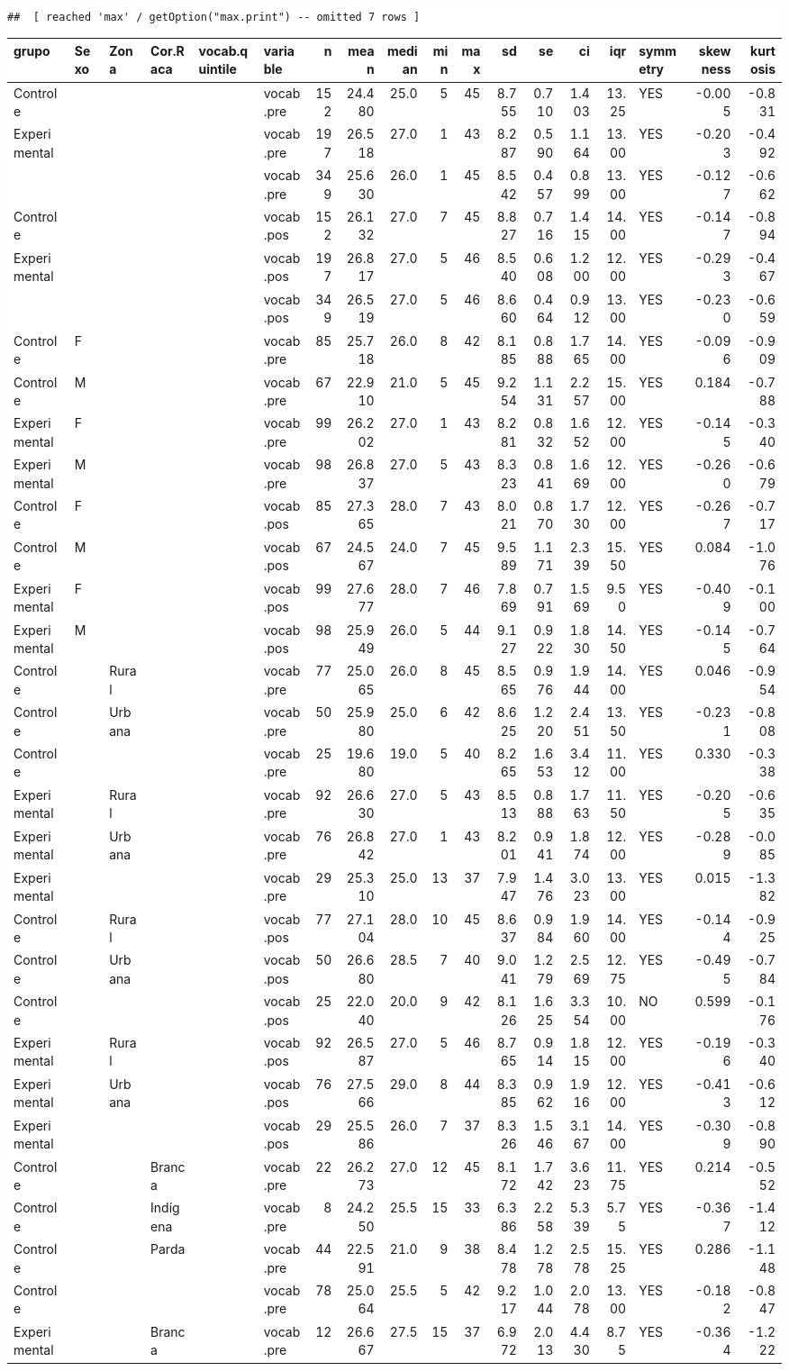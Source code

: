     ##  [ reached 'max' / getOption("max.print") -- omitted 7 rows ]

| grupo        | Sexo | Zona   | Cor.Raca | vocab.quintile | variable  |   n |   mean | median | min | max |     sd |    se |      ci |   iqr | symmetry | skewness | kurtosis |
|:-------------|:-----|:-------|:---------|:---------------|:----------|----:|-------:|-------:|----:|----:|-------:|------:|--------:|------:|:---------|---------:|---------:|
| Controle     |      |        |          |                | vocab.pre | 152 | 24.480 |   25.0 |   5 |  45 |  8.755 | 0.710 |   1.403 | 13.25 | YES      |   -0.005 |   -0.831 |
| Experimental |      |        |          |                | vocab.pre | 197 | 26.518 |   27.0 |   1 |  43 |  8.287 | 0.590 |   1.164 | 13.00 | YES      |   -0.203 |   -0.492 |
|              |      |        |          |                | vocab.pre | 349 | 25.630 |   26.0 |   1 |  45 |  8.542 | 0.457 |   0.899 | 13.00 | YES      |   -0.127 |   -0.662 |
| Controle     |      |        |          |                | vocab.pos | 152 | 26.132 |   27.0 |   7 |  45 |  8.827 | 0.716 |   1.415 | 14.00 | YES      |   -0.147 |   -0.894 |
| Experimental |      |        |          |                | vocab.pos | 197 | 26.817 |   27.0 |   5 |  46 |  8.540 | 0.608 |   1.200 | 12.00 | YES      |   -0.293 |   -0.467 |
|              |      |        |          |                | vocab.pos | 349 | 26.519 |   27.0 |   5 |  46 |  8.660 | 0.464 |   0.912 | 13.00 | YES      |   -0.230 |   -0.659 |
| Controle     | F    |        |          |                | vocab.pre |  85 | 25.718 |   26.0 |   8 |  42 |  8.185 | 0.888 |   1.765 | 14.00 | YES      |   -0.096 |   -0.909 |
| Controle     | M    |        |          |                | vocab.pre |  67 | 22.910 |   21.0 |   5 |  45 |  9.254 | 1.131 |   2.257 | 15.00 | YES      |    0.184 |   -0.788 |
| Experimental | F    |        |          |                | vocab.pre |  99 | 26.202 |   27.0 |   1 |  43 |  8.281 | 0.832 |   1.652 | 12.00 | YES      |   -0.145 |   -0.340 |
| Experimental | M    |        |          |                | vocab.pre |  98 | 26.837 |   27.0 |   5 |  43 |  8.323 | 0.841 |   1.669 | 12.00 | YES      |   -0.260 |   -0.679 |
| Controle     | F    |        |          |                | vocab.pos |  85 | 27.365 |   28.0 |   7 |  43 |  8.021 | 0.870 |   1.730 | 12.00 | YES      |   -0.267 |   -0.717 |
| Controle     | M    |        |          |                | vocab.pos |  67 | 24.567 |   24.0 |   7 |  45 |  9.589 | 1.171 |   2.339 | 15.50 | YES      |    0.084 |   -1.076 |
| Experimental | F    |        |          |                | vocab.pos |  99 | 27.677 |   28.0 |   7 |  46 |  7.869 | 0.791 |   1.569 |  9.50 | YES      |   -0.409 |   -0.100 |
| Experimental | M    |        |          |                | vocab.pos |  98 | 25.949 |   26.0 |   5 |  44 |  9.127 | 0.922 |   1.830 | 14.50 | YES      |   -0.145 |   -0.764 |
| Controle     |      | Rural  |          |                | vocab.pre |  77 | 25.065 |   26.0 |   8 |  45 |  8.565 | 0.976 |   1.944 | 14.00 | YES      |    0.046 |   -0.954 |
| Controle     |      | Urbana |          |                | vocab.pre |  50 | 25.980 |   25.0 |   6 |  42 |  8.625 | 1.220 |   2.451 | 13.50 | YES      |   -0.231 |   -0.808 |
| Controle     |      |        |          |                | vocab.pre |  25 | 19.680 |   19.0 |   5 |  40 |  8.265 | 1.653 |   3.412 | 11.00 | YES      |    0.330 |   -0.338 |
| Experimental |      | Rural  |          |                | vocab.pre |  92 | 26.630 |   27.0 |   5 |  43 |  8.513 | 0.888 |   1.763 | 11.50 | YES      |   -0.205 |   -0.635 |
| Experimental |      | Urbana |          |                | vocab.pre |  76 | 26.842 |   27.0 |   1 |  43 |  8.201 | 0.941 |   1.874 | 12.00 | YES      |   -0.289 |   -0.085 |
| Experimental |      |        |          |                | vocab.pre |  29 | 25.310 |   25.0 |  13 |  37 |  7.947 | 1.476 |   3.023 | 13.00 | YES      |    0.015 |   -1.382 |
| Controle     |      | Rural  |          |                | vocab.pos |  77 | 27.104 |   28.0 |  10 |  45 |  8.637 | 0.984 |   1.960 | 14.00 | YES      |   -0.144 |   -0.925 |
| Controle     |      | Urbana |          |                | vocab.pos |  50 | 26.680 |   28.5 |   7 |  40 |  9.041 | 1.279 |   2.569 | 12.75 | YES      |   -0.495 |   -0.784 |
| Controle     |      |        |          |                | vocab.pos |  25 | 22.040 |   20.0 |   9 |  42 |  8.126 | 1.625 |   3.354 | 10.00 | NO       |    0.599 |   -0.176 |
| Experimental |      | Rural  |          |                | vocab.pos |  92 | 26.587 |   27.0 |   5 |  46 |  8.765 | 0.914 |   1.815 | 12.00 | YES      |   -0.196 |   -0.340 |
| Experimental |      | Urbana |          |                | vocab.pos |  76 | 27.566 |   29.0 |   8 |  44 |  8.385 | 0.962 |   1.916 | 12.00 | YES      |   -0.413 |   -0.612 |
| Experimental |      |        |          |                | vocab.pos |  29 | 25.586 |   26.0 |   7 |  37 |  8.326 | 1.546 |   3.167 | 14.00 | YES      |   -0.309 |   -0.890 |
| Controle     |      |        | Branca   |                | vocab.pre |  22 | 26.273 |   27.0 |  12 |  45 |  8.172 | 1.742 |   3.623 | 11.75 | YES      |    0.214 |   -0.552 |
| Controle     |      |        | Indígena |                | vocab.pre |   8 | 24.250 |   25.5 |  15 |  33 |  6.386 | 2.258 |   5.339 |  5.75 | YES      |   -0.367 |   -1.412 |
| Controle     |      |        | Parda    |                | vocab.pre |  44 | 22.591 |   21.0 |   9 |  38 |  8.478 | 1.278 |   2.578 | 15.25 | YES      |    0.286 |   -1.148 |
| Controle     |      |        |          |                | vocab.pre |  78 | 25.064 |   25.5 |   5 |  42 |  9.217 | 1.044 |   2.078 | 13.00 | YES      |   -0.182 |   -0.847 |
| Experimental |      |        | Branca   |                | vocab.pre |  12 | 26.667 |   27.5 |  15 |  37 |  6.972 | 2.013 |   4.430 |  8.75 | YES      |   -0.364 |   -1.222 |